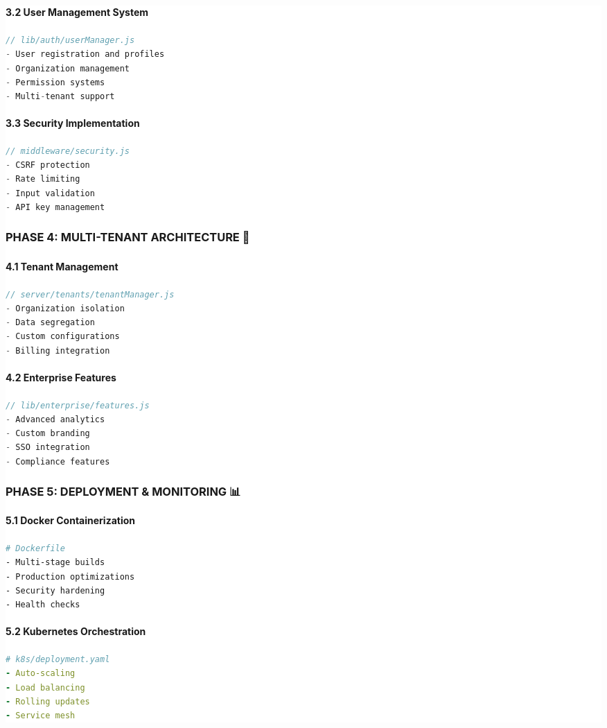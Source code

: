 #### **3.2 User Management System**
```javascript
// lib/auth/userManager.js
- User registration and profiles
- Organization management
- Permission systems
- Multi-tenant support
```

#### **3.3 Security Implementation**
```javascript
// middleware/security.js
- CSRF protection
- Rate limiting
- Input validation
- API key management
```

### **PHASE 4: MULTI-TENANT ARCHITECTURE** 🏢

#### **4.1 Tenant Management**
```javascript
// server/tenants/tenantManager.js
- Organization isolation
- Data segregation
- Custom configurations
- Billing integration
```

#### **4.2 Enterprise Features**
```javascript
// lib/enterprise/features.js
- Advanced analytics
- Custom branding
- SSO integration
- Compliance features
```

### **PHASE 5: DEPLOYMENT & MONITORING** 📊

#### **5.1 Docker Containerization**
```dockerfile
# Dockerfile
- Multi-stage builds
- Production optimizations
- Security hardening
- Health checks
```

#### **5.2 Kubernetes Orchestration**
```yaml
# k8s/deployment.yaml
- Auto-scaling
- Load balancing
- Rolling updates
- Service mesh
```

